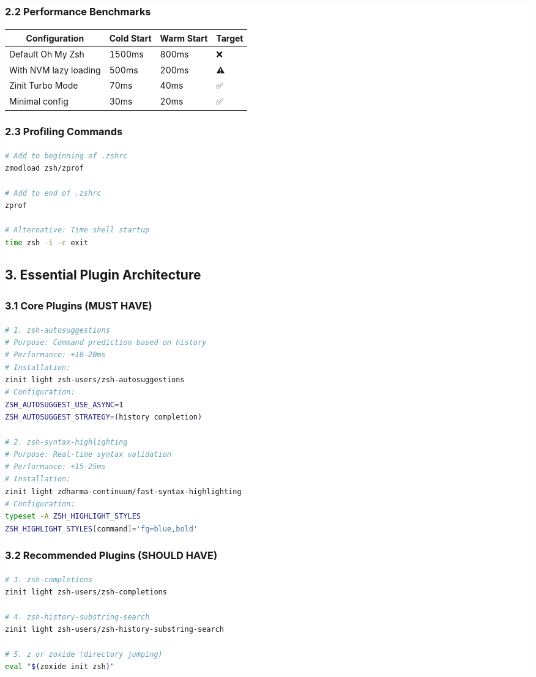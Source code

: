 ### 2.2 Performance Benchmarks

| Configuration | Cold Start | Warm Start | Target |
|--------------|------------|------------|--------|
| Default Oh My Zsh | 1500ms | 800ms | ❌ |
| With NVM lazy loading | 500ms | 200ms | ⚠️ |
| Zinit Turbo Mode | 70ms | 40ms | ✅ |
| Minimal config | 30ms | 20ms | ✅ |

### 2.3 Profiling Commands

```bash
# Add to beginning of .zshrc
zmodload zsh/zprof

# Add to end of .zshrc
zprof

# Alternative: Time shell startup
time zsh -i -c exit
```

## 3. Essential Plugin Architecture

### 3.1 Core Plugins (MUST HAVE)

```bash
# 1. zsh-autosuggestions
# Purpose: Command prediction based on history
# Performance: +10-20ms
# Installation:
zinit light zsh-users/zsh-autosuggestions
# Configuration:
ZSH_AUTOSUGGEST_USE_ASYNC=1
ZSH_AUTOSUGGEST_STRATEGY=(history completion)

# 2. zsh-syntax-highlighting  
# Purpose: Real-time syntax validation
# Performance: +15-25ms
# Installation:
zinit light zdharma-continuum/fast-syntax-highlighting
# Configuration:
typeset -A ZSH_HIGHLIGHT_STYLES
ZSH_HIGHLIGHT_STYLES[command]='fg=blue,bold'
```

### 3.2 Recommended Plugins (SHOULD HAVE)

```bash
# 3. zsh-completions
zinit light zsh-users/zsh-completions

# 4. zsh-history-substring-search
zinit light zsh-users/zsh-history-substring-search

# 5. z or zoxide (directory jumping)
eval "$(zoxide init zsh)"
```
